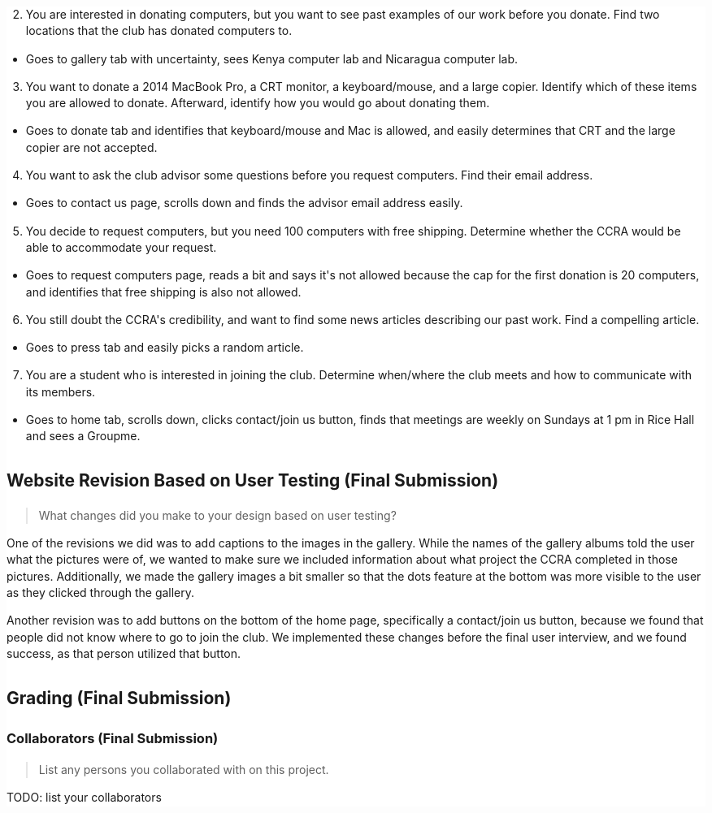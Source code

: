 2. You are interested in donating computers, but you want to see past examples of our work before you donate.  Find two locations that the club has donated computers to.

- Goes to gallery tab with uncertainty, sees Kenya computer lab and Nicaragua computer lab.

3. You want to donate a 2014 MacBook Pro, a CRT monitor, a keyboard/mouse, and a large copier.  Identify which of these items you are allowed to donate.  Afterward, identify how you would go about donating them.

- Goes to donate tab and identifies that keyboard/mouse and Mac is allowed, and easily determines that CRT and the large copier are not accepted.

4. You want to ask the club advisor some questions before you request computers.  Find their email address.

- Goes to contact us page, scrolls down and finds the advisor email address easily.

5. You decide to request computers, but you need 100 computers with free shipping.  Determine whether the CCRA would be able to accommodate your request.

- Goes to request computers page, reads a bit and says it's not allowed because the cap for the first donation is 20 computers, and identifies that free shipping is also not allowed.

6. You still doubt the CCRA's credibility, and want to find some news articles describing our past work.  Find a compelling article.

- Goes to press tab and easily picks a random article.

7. You are a student who is interested in joining the club.  Determine when/where the club meets and how to communicate with its members.

- Goes to home tab, scrolls down, clicks contact/join us button, finds that meetings are weekly on Sundays at 1 pm in Rice Hall and sees a Groupme.


## Website Revision Based on User Testing (Final Submission)
> What changes did you make to your design based on user testing?

One of the revisions we did was to add captions to the images in the gallery. While the names of the gallery albums told the user what the pictures were of, we wanted to make sure we included information about what project the CCRA completed in those pictures. Additionally, we made the gallery images a bit smaller so that the dots feature at the bottom was more visible to the user as they clicked through the gallery.

Another revision was to add buttons on the bottom of the home page, specifically a contact/join us button, because we found that people did not know where to go to join the club.  We implemented these changes before the final user interview, and we found success, as that person utilized that button.

## Grading (Final Submission)

### Collaborators (Final Submission)
> List any persons you collaborated with on this project.

TODO: list your collaborators
